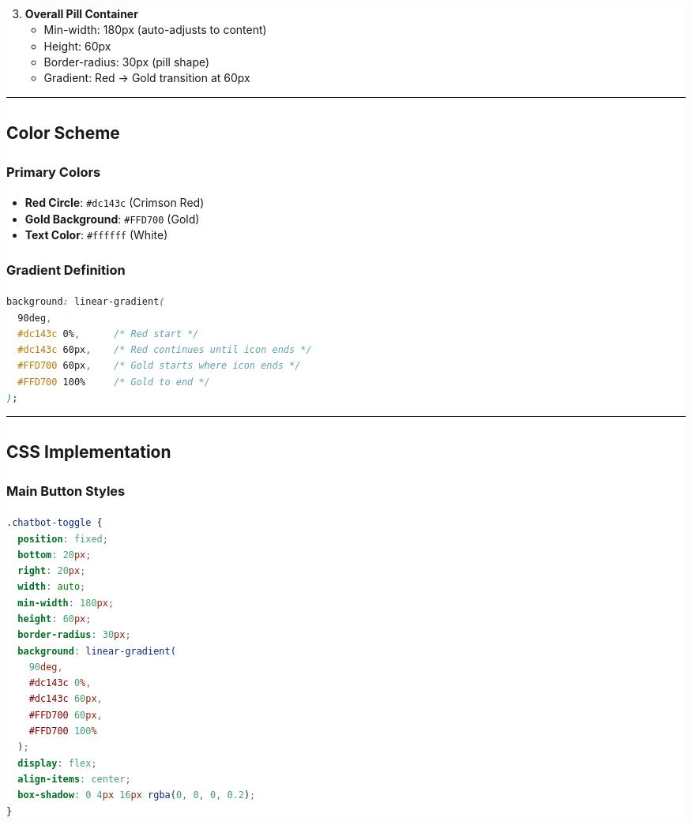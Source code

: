 3. **Overall Pill Container**
   - Min-width: 180px (auto-adjusts to content)
   - Height: 60px
   - Border-radius: 30px (pill shape)
   - Gradient: Red → Gold transition at 60px

---

## Color Scheme

### Primary Colors
- **Red Circle**: `#dc143c` (Crimson Red)
- **Gold Background**: `#FFD700` (Gold)
- **Text Color**: `#ffffff` (White)

### Gradient Definition
```css
background: linear-gradient(
  90deg,
  #dc143c 0%,      /* Red start */
  #dc143c 60px,    /* Red continues until icon ends */
  #FFD700 60px,    /* Gold starts where icon ends */
  #FFD700 100%     /* Gold to end */
);
```

---

## CSS Implementation

### Main Button Styles
```css
.chatbot-toggle {
  position: fixed;
  bottom: 20px;
  right: 20px;
  width: auto;
  min-width: 180px;
  height: 60px;
  border-radius: 30px;
  background: linear-gradient(
    90deg, 
    #dc143c 0%, 
    #dc143c 60px, 
    #FFD700 60px, 
    #FFD700 100%
  );
  display: flex;
  align-items: center;
  box-shadow: 0 4px 16px rgba(0, 0, 0, 0.2);
}
```

